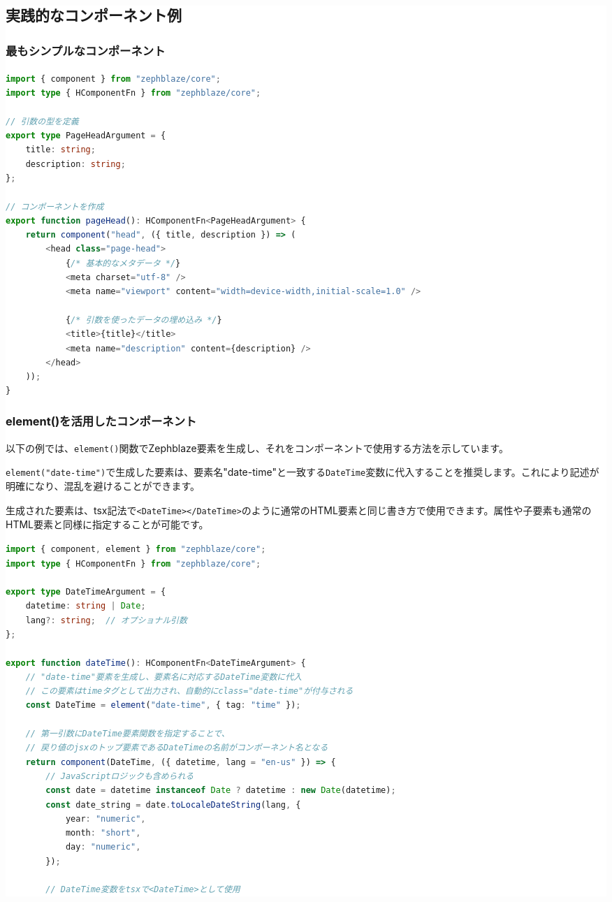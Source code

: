 ## 実践的なコンポーネント例

### 最もシンプルなコンポーネント

```typescript
import { component } from "zephblaze/core";
import type { HComponentFn } from "zephblaze/core";

// 引数の型を定義
export type PageHeadArgument = {
    title: string;
    description: string;
};

// コンポーネントを作成
export function pageHead(): HComponentFn<PageHeadArgument> {
    return component("head", ({ title, description }) => (
        <head class="page-head">
            {/* 基本的なメタデータ */}
            <meta charset="utf-8" />
            <meta name="viewport" content="width=device-width,initial-scale=1.0" />
            
            {/* 引数を使ったデータの埋め込み */}
            <title>{title}</title>
            <meta name="description" content={description} />
        </head>
    ));
}
```

### element()を活用したコンポーネント

以下の例では、`element()`関数でZephblaze要素を生成し、それをコンポーネントで使用する方法を示しています。

`element("date-time")`で生成した要素は、要素名"date-time"と一致する`DateTime`変数に代入することを推奨します。これにより記述が明確になり、混乱を避けることができます。

生成された要素は、tsx記法で`<DateTime></DateTime>`のように通常のHTML要素と同じ書き方で使用できます。属性や子要素も通常のHTML要素と同様に指定することが可能です。

```typescript
import { component, element } from "zephblaze/core";
import type { HComponentFn } from "zephblaze/core";

export type DateTimeArgument = {
    datetime: string | Date;
    lang?: string;  // オプショナル引数
};

export function dateTime(): HComponentFn<DateTimeArgument> {
    // "date-time"要素を生成し、要素名に対応するDateTime変数に代入
    // この要素はtimeタグとして出力され、自動的にclass="date-time"が付与される
    const DateTime = element("date-time", { tag: "time" });
    
    // 第一引数にDateTime要素関数を指定することで、
    // 戻り値のjsxのトップ要素であるDateTimeの名前がコンポーネント名となる
    return component(DateTime, ({ datetime, lang = "en-us" }) => {
        // JavaScriptロジックも含められる
        const date = datetime instanceof Date ? datetime : new Date(datetime);
        const date_string = date.toLocaleDateString(lang, {
            year: "numeric",
            month: "short",
            day: "numeric",
        });

        // DateTime変数をtsxで<DateTime>として使用
```